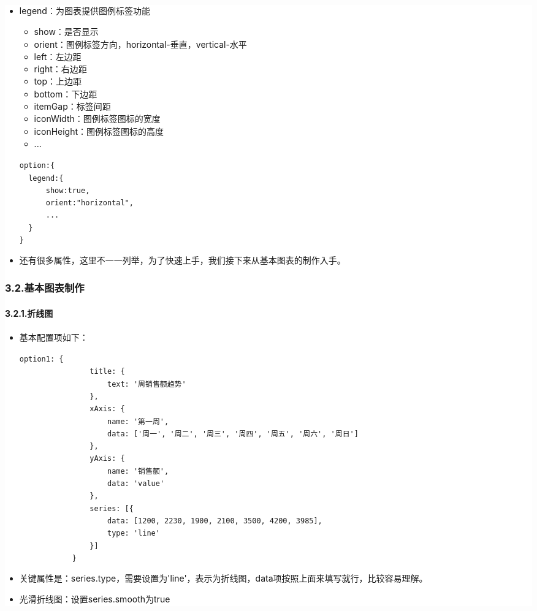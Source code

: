 - legend：为图表提供图例标签功能

  - show：是否显示
  - orient：图例标签方向，horizontal-垂直，vertical-水平
  - left：左边距
  - right：右边距
  - top：上边距
  - bottom：下边距
  - itemGap：标签间距
  - iconWidth：图例标签图标的宽度
  - iconHeight：图例标签图标的高度
  - ...

  ```vue
  option:{
  	legend:{
  		show:true,
  		orient:"horizontal",
  		...
  	}
  }
  ```

- 还有很多属性，这里不一一列举，为了快速上手，我们接下来从基本图表的制作入手。

### 3.2.基本图表制作

#### 3.2.1.折线图

- 基本配置项如下：

  ```vue
  option1: {
                  title: {
                      text: '周销售额趋势'
                  },
                  xAxis: {
                      name: '第一周',
                      data: ['周一', '周二', '周三', '周四', '周五', '周六', '周日']
                  },
                  yAxis: {
                      name: '销售额',
                      data: 'value'
                  },
                  series: [{
                      data: [1200, 2230, 1900, 2100, 3500, 4200, 3985],
                      type: 'line'
                  }]
              }
  ```

- 关键属性是：series.type，需要设置为'line'，表示为折线图，data项按照上面来填写就行，比较容易理解。

- 光滑折线图：设置series.smooth为true
